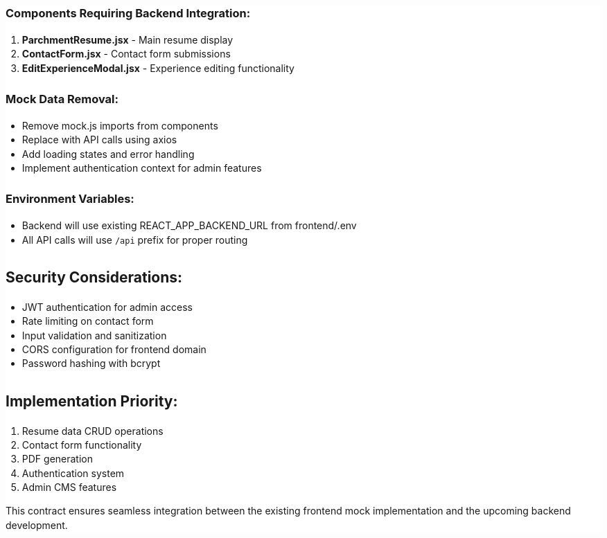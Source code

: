### Components Requiring Backend Integration:
1. **ParchmentResume.jsx** - Main resume display
2. **ContactForm.jsx** - Contact form submissions  
3. **EditExperienceModal.jsx** - Experience editing functionality

### Mock Data Removal:
- Remove mock.js imports from components
- Replace with API calls using axios
- Add loading states and error handling
- Implement authentication context for admin features

### Environment Variables:
- Backend will use existing REACT_APP_BACKEND_URL from frontend/.env
- All API calls will use `/api` prefix for proper routing

## Security Considerations:
- JWT authentication for admin access
- Rate limiting on contact form
- Input validation and sanitization
- CORS configuration for frontend domain
- Password hashing with bcrypt

## Implementation Priority:
1. Resume data CRUD operations
2. Contact form functionality  
3. PDF generation
4. Authentication system
5. Admin CMS features

This contract ensures seamless integration between the existing frontend mock implementation and the upcoming backend development.